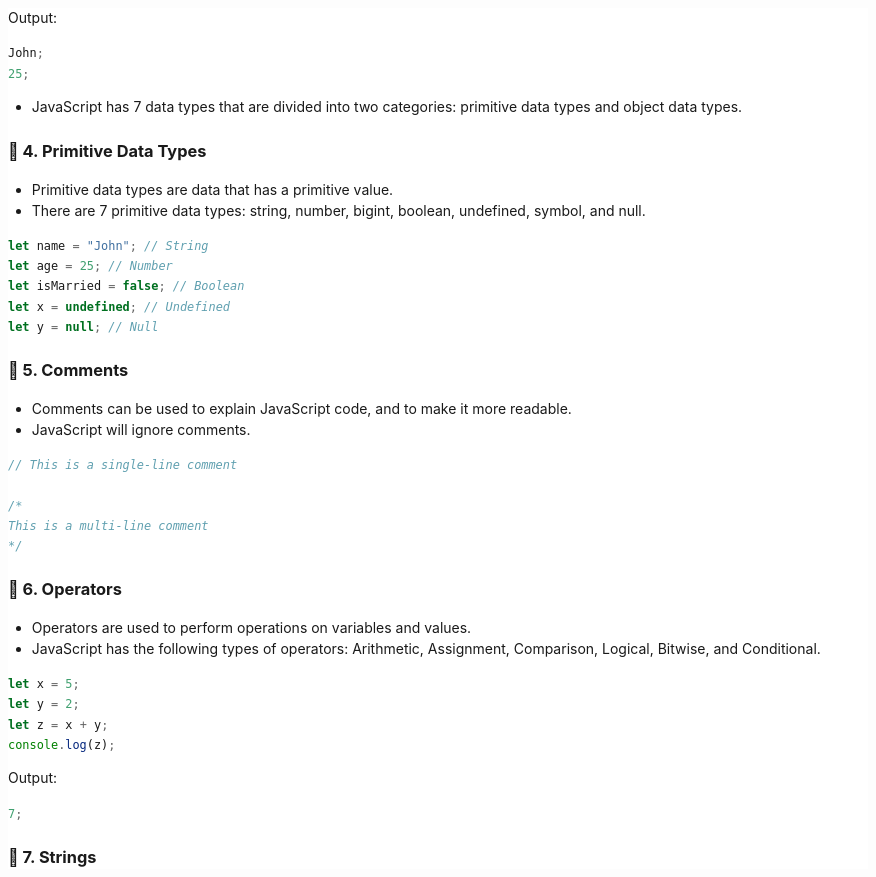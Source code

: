 Output:

```javascript
John;
25;
```

- JavaScript has 7 data types that are divided into two categories: primitive data types and object data types.

### 🔴 4. Primitive Data Types

- Primitive data types are data that has a primitive value.
- There are 7 primitive data types: string, number, bigint, boolean, undefined, symbol, and null.

```javascript
let name = "John"; // String
let age = 25; // Number
let isMarried = false; // Boolean
let x = undefined; // Undefined
let y = null; // Null
```

### 🔴 5. Comments

- Comments can be used to explain JavaScript code, and to make it more readable.
- JavaScript will ignore comments.

```javascript
// This is a single-line comment

/*
This is a multi-line comment
*/
```

### 🔴 6. Operators

- Operators are used to perform operations on variables and values.
- JavaScript has the following types of operators: Arithmetic, Assignment, Comparison, Logical, Bitwise, and Conditional.

```javascript
let x = 5;
let y = 2;
let z = x + y;
console.log(z);
```

Output:

```javascript
7;
```

### 🔴 7. Strings
